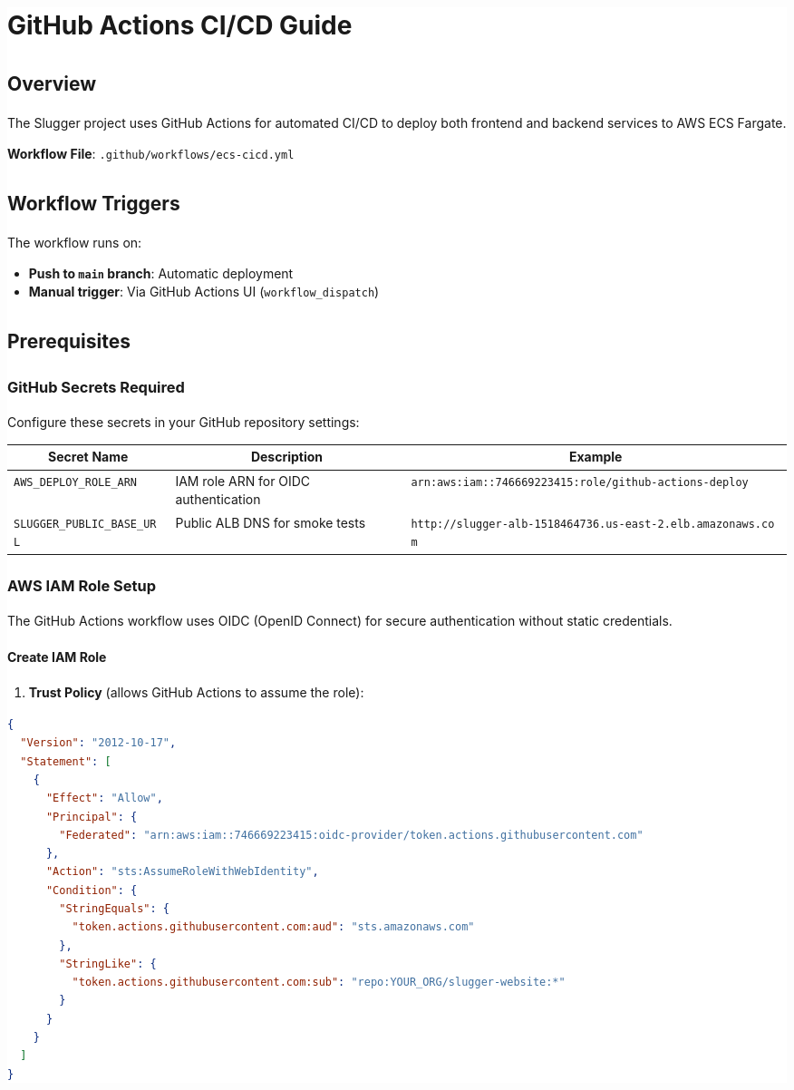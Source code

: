 # GitHub Actions CI/CD Guide

## Overview

The Slugger project uses GitHub Actions for automated CI/CD to deploy both frontend and backend services to AWS ECS Fargate.

**Workflow File**: `.github/workflows/ecs-cicd.yml`

## Workflow Triggers

The workflow runs on:
- **Push to `main` branch**: Automatic deployment
- **Manual trigger**: Via GitHub Actions UI (`workflow_dispatch`)

## Prerequisites

### GitHub Secrets Required

Configure these secrets in your GitHub repository settings:

| Secret Name | Description | Example |
|------------|-------------|---------|
| `AWS_DEPLOY_ROLE_ARN` | IAM role ARN for OIDC authentication | `arn:aws:iam::746669223415:role/github-actions-deploy` |
| `SLUGGER_PUBLIC_BASE_URL` | Public ALB DNS for smoke tests | `http://slugger-alb-1518464736.us-east-2.elb.amazonaws.com` |

### AWS IAM Role Setup

The GitHub Actions workflow uses OIDC (OpenID Connect) for secure authentication without static credentials.

#### Create IAM Role

1. **Trust Policy** (allows GitHub Actions to assume the role):

```json
{
  "Version": "2012-10-17",
  "Statement": [
    {
      "Effect": "Allow",
      "Principal": {
        "Federated": "arn:aws:iam::746669223415:oidc-provider/token.actions.githubusercontent.com"
      },
      "Action": "sts:AssumeRoleWithWebIdentity",
      "Condition": {
        "StringEquals": {
          "token.actions.githubusercontent.com:aud": "sts.amazonaws.com"
        },
        "StringLike": {
          "token.actions.githubusercontent.com:sub": "repo:YOUR_ORG/slugger-website:*"
        }
      }
    }
  ]
}
```
